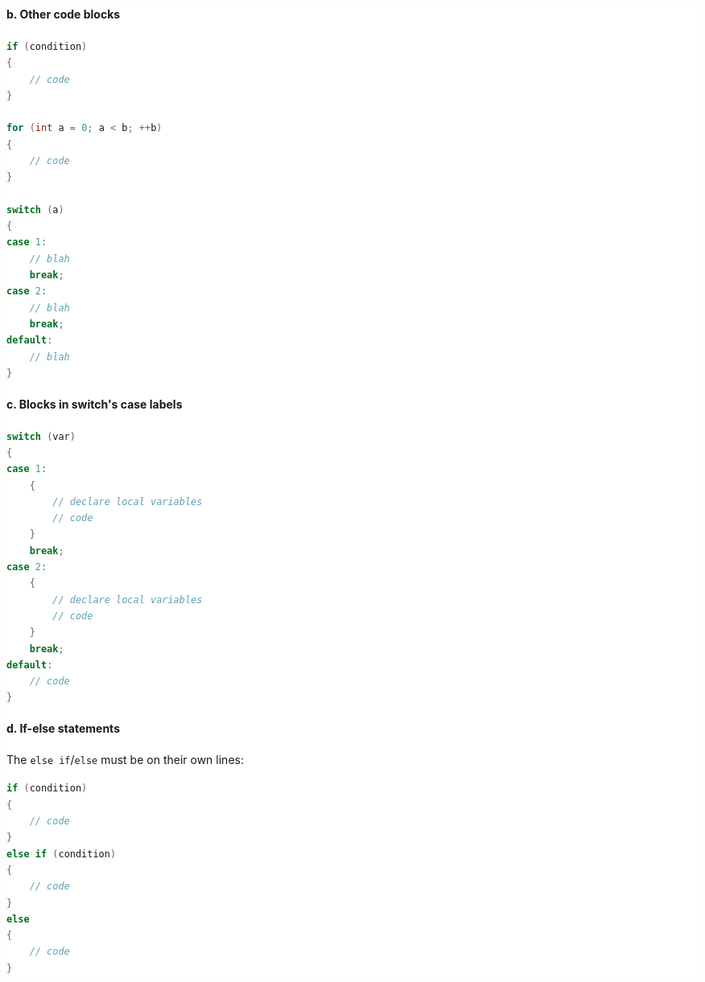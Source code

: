 
#### b. Other code blocks ####
```c++
if (condition) 
{
    // code
}

for (int a = 0; a < b; ++b) 
{
    // code
}

switch (a) 
{
case 1:
    // blah
    break;
case 2:
    // blah
    break;
default:
    // blah
}
```

#### c. Blocks in switch's case labels ####
```c++
switch (var) 
{
case 1: 
    {
        // declare local variables
        // code
    }
    break;
case 2: 
    {
        // declare local variables
        // code
    }
    break;
default:
    // code
}
```

#### d. If-else statements ####
The `else if`/`else` must be on their own lines:
```c++
if (condition)
{
    // code
}
else if (condition) 
{
    // code
}
else 
{
    // code
}
```
